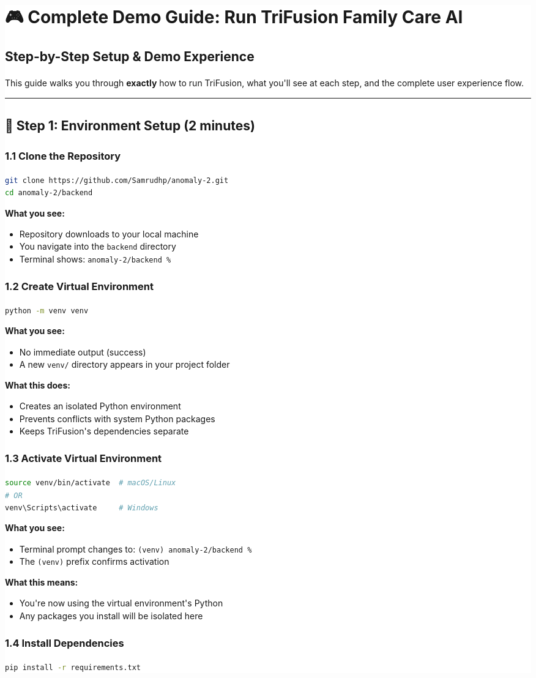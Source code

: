 # 🎮 Complete Demo Guide: Run TriFusion Family Care AI

## Step-by-Step Setup & Demo Experience

This guide walks you through **exactly** how to run TriFusion, what you'll see at each step, and the complete user experience flow.

---

## 🚀 Step 1: Environment Setup (2 minutes)

### 1.1 Clone the Repository
```bash
git clone https://github.com/Samrudhp/anomaly-2.git
cd anomaly-2/backend
```

**What you see:**
- Repository downloads to your local machine
- You navigate into the `backend` directory
- Terminal shows: `anomaly-2/backend %`

### 1.2 Create Virtual Environment
```bash
python -m venv venv
```

**What you see:**
- No immediate output (success)
- A new `venv/` directory appears in your project folder

**What this does:**
- Creates an isolated Python environment
- Prevents conflicts with system Python packages
- Keeps TriFusion's dependencies separate

### 1.3 Activate Virtual Environment
```bash
source venv/bin/activate  # macOS/Linux
# OR
venv\Scripts\activate     # Windows
```

**What you see:**
- Terminal prompt changes to: `(venv) anomaly-2/backend %`
- The `(venv)` prefix confirms activation

**What this means:**
- You're now using the virtual environment's Python
- Any packages you install will be isolated here

### 1.4 Install Dependencies
```bash
pip install -r requirements.txt
```
